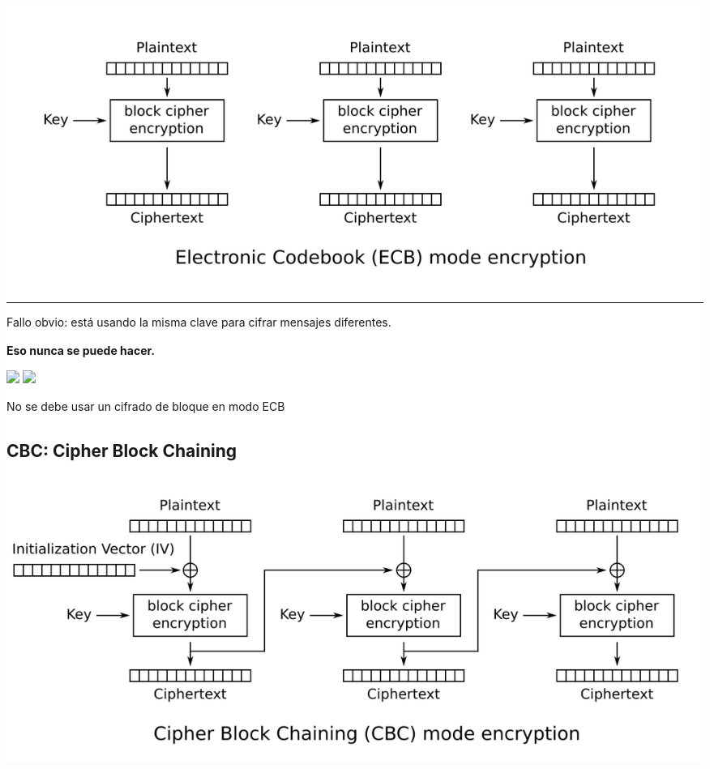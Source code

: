 ![center Wikipedia w:35em](images/ECB_encryption.svg)

---


Fallo obvio: está usando la misma clave para cifrar mensajes diferentes.

**Eso nunca se puede hacer.**

![](https://upload.wikimedia.org/wikipedia/commons/5/56/Tux.jpg) ![](https://upload.wikimedia.org/wikipedia/commons/f/f0/Tux_ecb.jpg)

No se debe usar un cifrado de bloque en modo ECB

## CBC: Cipher Block Chaining

![center Wikipedia w:35em](images/CBC_encryption.svg)
